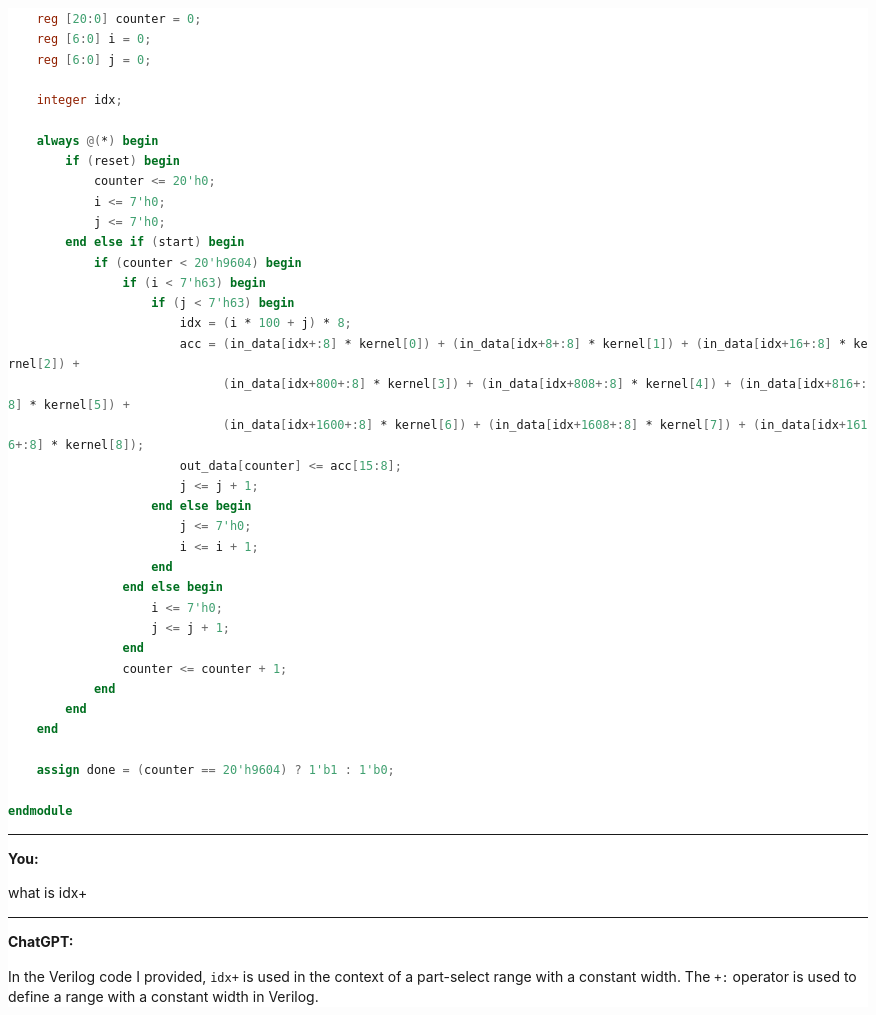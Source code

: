 ~~~ verilog
    reg [20:0] counter = 0;
    reg [6:0] i = 0;
    reg [6:0] j = 0;

    integer idx;

    always @(*) begin
        if (reset) begin
            counter <= 20'h0;
            i <= 7'h0;
            j <= 7'h0;
        end else if (start) begin
            if (counter < 20'h9604) begin
                if (i < 7'h63) begin
                    if (j < 7'h63) begin
                        idx = (i * 100 + j) * 8;
                        acc = (in_data[idx+:8] * kernel[0]) + (in_data[idx+8+:8] * kernel[1]) + (in_data[idx+16+:8] * kernel[2]) +
                              (in_data[idx+800+:8] * kernel[3]) + (in_data[idx+808+:8] * kernel[4]) + (in_data[idx+816+:8] * kernel[5]) +
                              (in_data[idx+1600+:8] * kernel[6]) + (in_data[idx+1608+:8] * kernel[7]) + (in_data[idx+1616+:8] * kernel[8]);
                        out_data[counter] <= acc[15:8];
                        j <= j + 1;
                    end else begin
                        j <= 7'h0;
                        i <= i + 1;
                    end
                end else begin
                    i <= 7'h0;
                    j <= j + 1;
                end
                counter <= counter + 1;
            end
        end
    end

    assign done = (counter == 20'h9604) ? 1'b1 : 1'b0;

endmodule
~~~

-----
**You:**

what is idx+

-----
**ChatGPT:**

In the Verilog code I provided, `idx+` is used in the context of a part-select range with a constant width. The `+:` operator is used to define a range with a constant width in Verilog.
